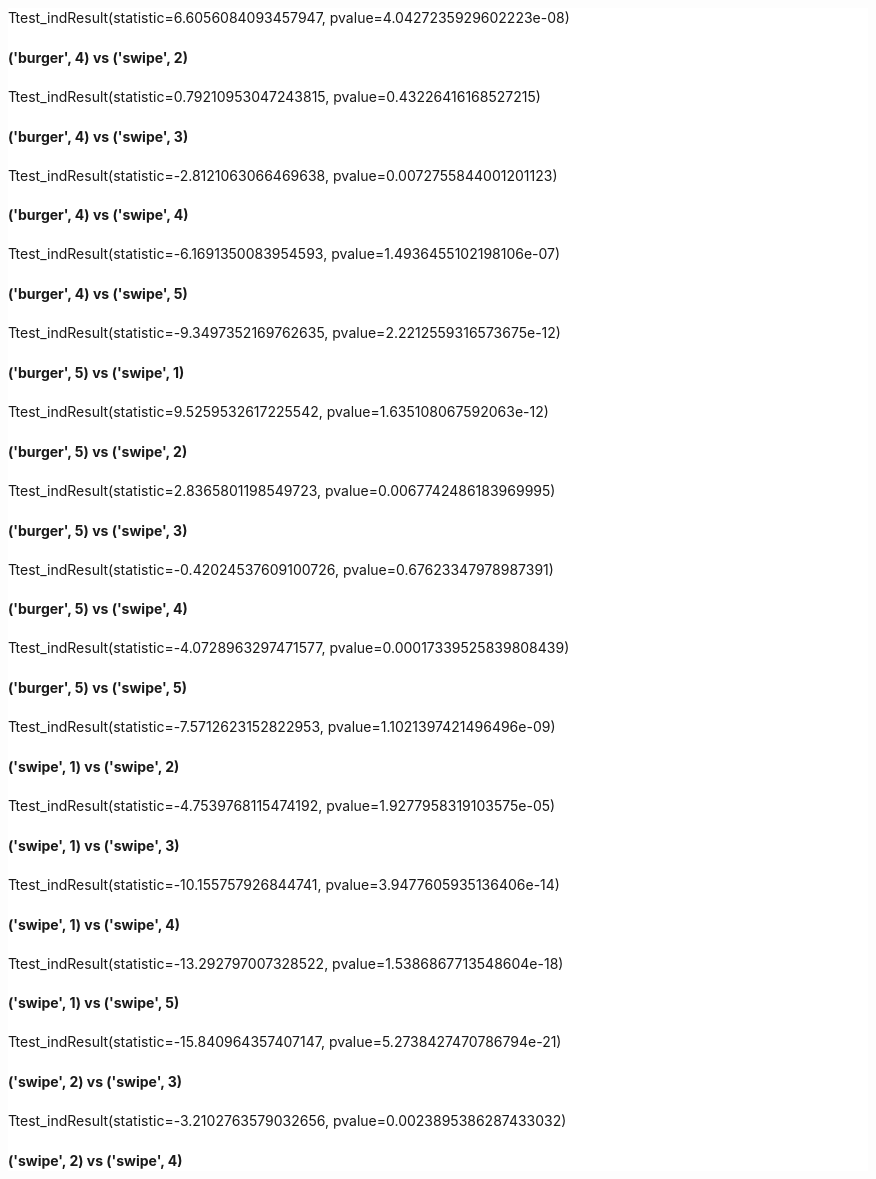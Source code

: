 Ttest\_indResult(statistic=6.6056084093457947, pvalue=4.0427235929602223e-08)

#### ('burger', 4) vs ('swipe', 2)

Ttest\_indResult(statistic=0.79210953047243815, pvalue=0.43226416168527215)

#### ('burger', 4) vs ('swipe', 3)

Ttest\_indResult(statistic=-2.8121063066469638, pvalue=0.0072755844001201123)

#### ('burger', 4) vs ('swipe', 4)

Ttest\_indResult(statistic=-6.1691350083954593, pvalue=1.4936455102198106e-07)

#### ('burger', 4) vs ('swipe', 5)

Ttest\_indResult(statistic=-9.3497352169762635, pvalue=2.2212559316573675e-12)

#### ('burger', 5) vs ('swipe', 1)

Ttest\_indResult(statistic=9.5259532617225542, pvalue=1.635108067592063e-12)

#### ('burger', 5) vs ('swipe', 2)

Ttest\_indResult(statistic=2.8365801198549723, pvalue=0.0067742486183969995)

#### ('burger', 5) vs ('swipe', 3)

Ttest\_indResult(statistic=-0.42024537609100726, pvalue=0.67623347978987391)

#### ('burger', 5) vs ('swipe', 4)

Ttest\_indResult(statistic=-4.0728963297471577, pvalue=0.00017339525839808439)

#### ('burger', 5) vs ('swipe', 5)

Ttest\_indResult(statistic=-7.5712623152822953, pvalue=1.1021397421496496e-09)

#### ('swipe', 1) vs ('swipe', 2)

Ttest\_indResult(statistic=-4.7539768115474192, pvalue=1.9277958319103575e-05)

#### ('swipe', 1) vs ('swipe', 3)

Ttest\_indResult(statistic=-10.155757926844741, pvalue=3.9477605935136406e-14)

#### ('swipe', 1) vs ('swipe', 4)

Ttest\_indResult(statistic=-13.292797007328522, pvalue=1.5386867713548604e-18)

#### ('swipe', 1) vs ('swipe', 5)

Ttest\_indResult(statistic=-15.840964357407147, pvalue=5.2738427470786794e-21)

#### ('swipe', 2) vs ('swipe', 3)

Ttest\_indResult(statistic=-3.2102763579032656, pvalue=0.0023895386287433032)

#### ('swipe', 2) vs ('swipe', 4)

